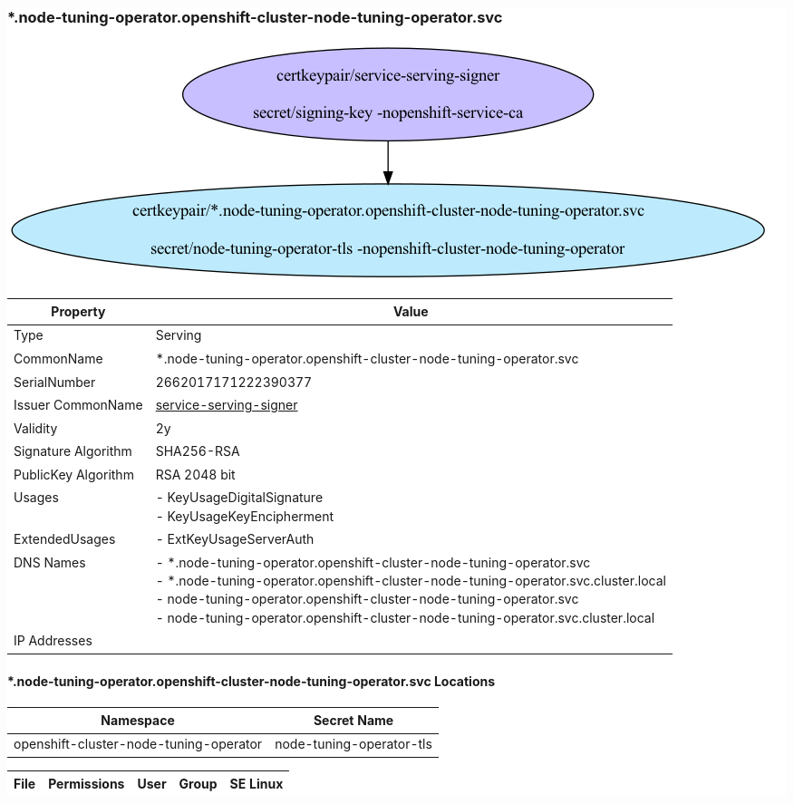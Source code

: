 ### *.node-tuning-operator.openshift-cluster-node-tuning-operator.svc
![PKI Graph](subcert-*.node-tuning-operator.openshift-cluster-node-tuning-operator.svc2662017171222390377.png)



| Property | Value |
| ----------- | ----------- |
| Type | Serving |
| CommonName | *.node-tuning-operator.openshift-cluster-node-tuning-operator.svc |
| SerialNumber | 2662017171222390377 |
| Issuer CommonName | [service-serving-signer](#service-serving-signer) |
| Validity | 2y |
| Signature Algorithm | SHA256-RSA |
| PublicKey Algorithm | RSA 2048 bit |
| Usages | - KeyUsageDigitalSignature<br/>- KeyUsageKeyEncipherment |
| ExtendedUsages | - ExtKeyUsageServerAuth |
| DNS Names | - *.node-tuning-operator.openshift-cluster-node-tuning-operator.svc<br/>- *.node-tuning-operator.openshift-cluster-node-tuning-operator.svc.cluster.local<br/>- node-tuning-operator.openshift-cluster-node-tuning-operator.svc<br/>- node-tuning-operator.openshift-cluster-node-tuning-operator.svc.cluster.local |
| IP Addresses |  |


#### *.node-tuning-operator.openshift-cluster-node-tuning-operator.svc Locations
| Namespace | Secret Name |
| ----------- | ----------- |
| openshift-cluster-node-tuning-operator | node-tuning-operator-tls |

| File | Permissions | User | Group | SE Linux |
| ----------- | ----------- | ----------- | ----------- | ----------- |



